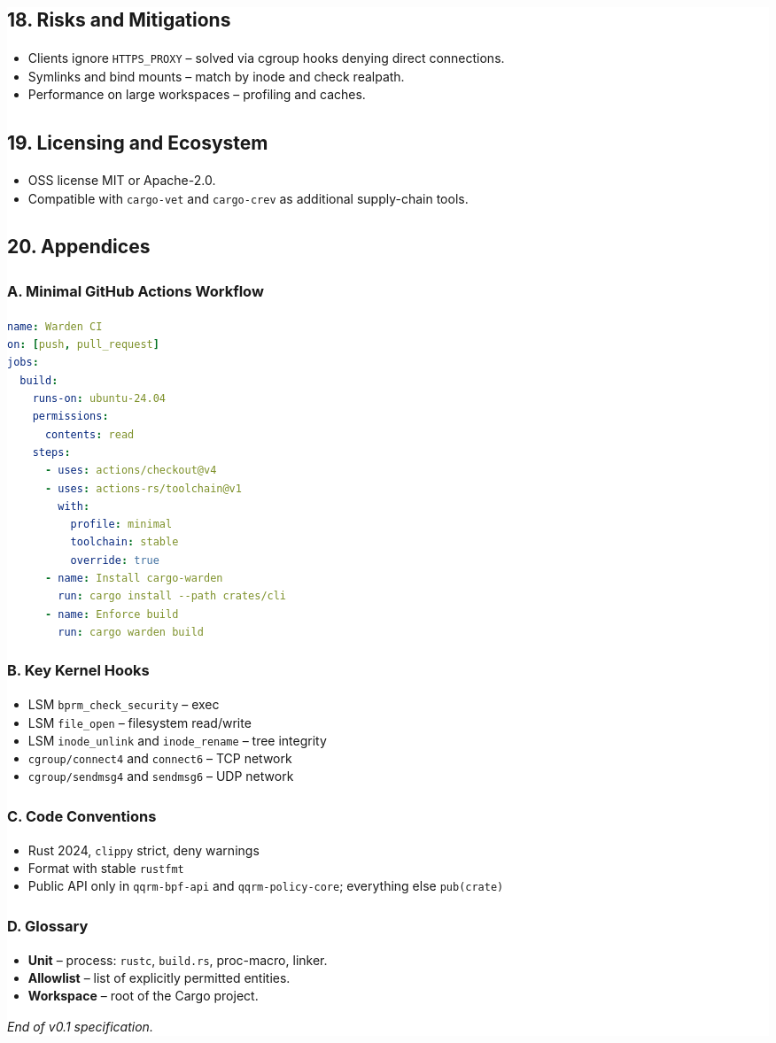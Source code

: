 ## 18. Risks and Mitigations

* Clients ignore `HTTPS_PROXY` – solved via cgroup hooks denying direct connections.
* Symlinks and bind mounts – match by inode and check realpath.
* Performance on large workspaces – profiling and caches.

## 19. Licensing and Ecosystem

* OSS license MIT or Apache-2.0.
* Compatible with `cargo-vet` and `cargo-crev` as additional supply-chain tools.

## 20. Appendices

### A. Minimal GitHub Actions Workflow

```yaml
name: Warden CI
on: [push, pull_request]
jobs:
  build:
    runs-on: ubuntu-24.04
    permissions:
      contents: read
    steps:
      - uses: actions/checkout@v4
      - uses: actions-rs/toolchain@v1
        with:
          profile: minimal
          toolchain: stable
          override: true
      - name: Install cargo-warden
        run: cargo install --path crates/cli
      - name: Enforce build
        run: cargo warden build
```

### B. Key Kernel Hooks

* LSM `bprm_check_security` – exec
* LSM `file_open` – filesystem read/write
* LSM `inode_unlink` and `inode_rename` – tree integrity
* `cgroup/connect4` and `connect6` – TCP network
* `cgroup/sendmsg4` and `sendmsg6` – UDP network

### C. Code Conventions

* Rust 2024, `clippy` strict, deny warnings
* Format with stable `rustfmt`
* Public API only in `qqrm-bpf-api` and `qqrm-policy-core`; everything else `pub(crate)`

### D. Glossary

* **Unit** – process: `rustc`, `build.rs`, proc-macro, linker.
* **Allowlist** – list of explicitly permitted entities.
* **Workspace** – root of the Cargo project.

_End of v0.1 specification._

